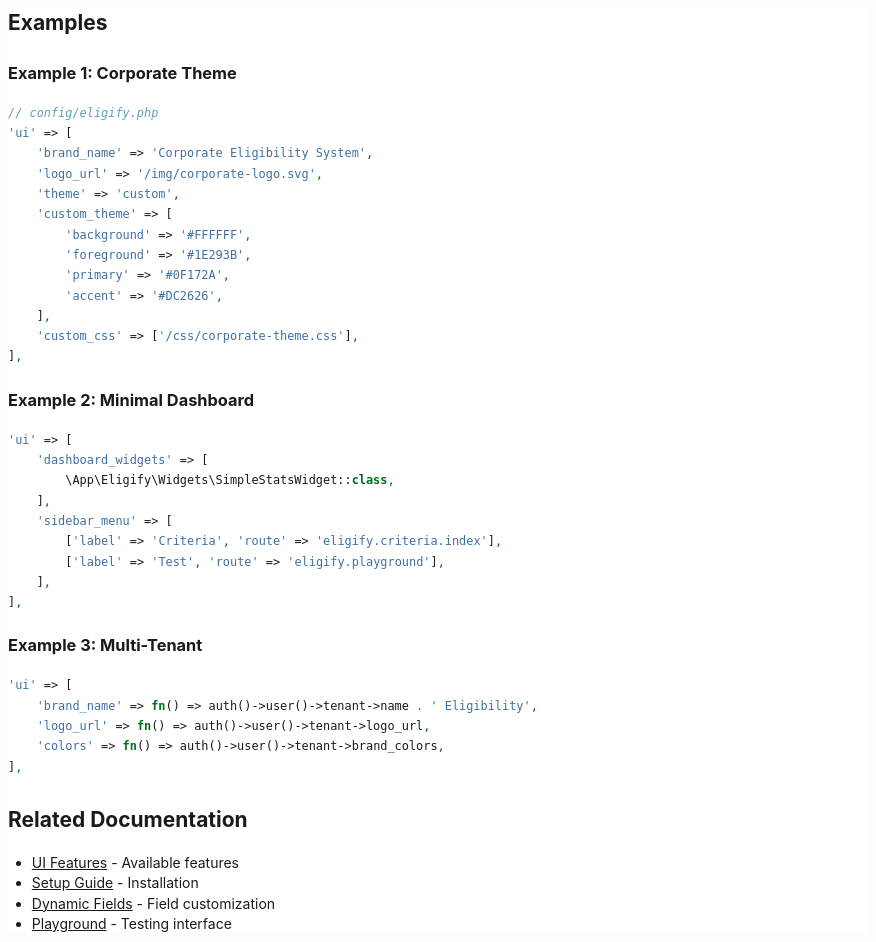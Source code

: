 ## Examples

### Example 1: Corporate Theme

```php
// config/eligify.php
'ui' => [
    'brand_name' => 'Corporate Eligibility System',
    'logo_url' => '/img/corporate-logo.svg',
    'theme' => 'custom',
    'custom_theme' => [
        'background' => '#FFFFFF',
        'foreground' => '#1E293B',
        'primary' => '#0F172A',
        'accent' => '#DC2626',
    ],
    'custom_css' => ['/css/corporate-theme.css'],
],
```

### Example 2: Minimal Dashboard

```php
'ui' => [
    'dashboard_widgets' => [
        \App\Eligify\Widgets\SimpleStatsWidget::class,
    ],
    'sidebar_menu' => [
        ['label' => 'Criteria', 'route' => 'eligify.criteria.index'],
        ['label' => 'Test', 'route' => 'eligify.playground'],
    ],
],
```

### Example 3: Multi-Tenant

```php
'ui' => [
    'brand_name' => fn() => auth()->user()->tenant->name . ' Eligibility',
    'logo_url' => fn() => auth()->user()->tenant->logo_url,
    'colors' => fn() => auth()->user()->tenant->brand_colors,
],
```

## Related Documentation

- [UI Features](features.md) - Available features
- [Setup Guide](setup.md) - Installation
- [Dynamic Fields](dynamic-fields.md) - Field customization
- [Playground](playground.md) - Testing interface
